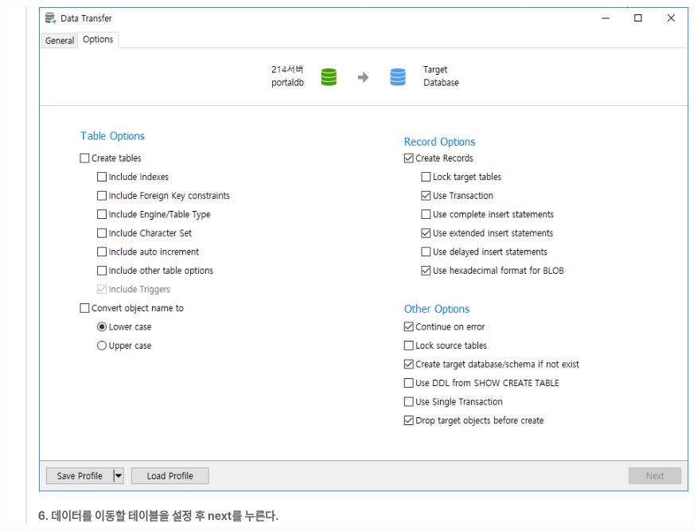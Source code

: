   > ![](../../.gitbook/assets/Paas-TA-Portal_24.png)
  >
  > **6. 데이터를 이동할 테이블을 설정 후 next를 누른다.**
  >